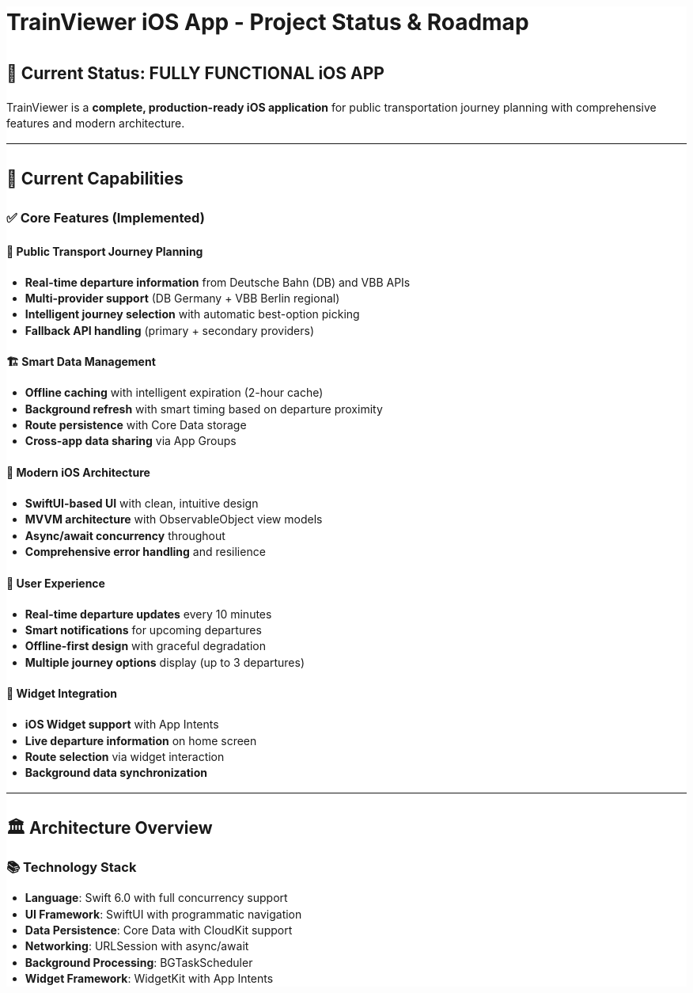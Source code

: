 # TrainViewer iOS App - Project Status & Roadmap

## 📱 **Current Status: FULLY FUNCTIONAL iOS APP**

TrainViewer is a **complete, production-ready iOS application** for public transportation journey planning with comprehensive features and modern architecture.

---

## 🚀 **Current Capabilities**

### **✅ Core Features (Implemented)**

#### **🎯 Public Transport Journey Planning**
- **Real-time departure information** from Deutsche Bahn (DB) and VBB APIs
- **Multi-provider support** (DB Germany + VBB Berlin regional)
- **Intelligent journey selection** with automatic best-option picking
- **Fallback API handling** (primary + secondary providers)

#### **🏗️ Smart Data Management**
- **Offline caching** with intelligent expiration (2-hour cache)
- **Background refresh** with smart timing based on departure proximity
- **Route persistence** with Core Data storage
- **Cross-app data sharing** via App Groups

#### **📱 Modern iOS Architecture**
- **SwiftUI-based UI** with clean, intuitive design
- **MVVM architecture** with ObservableObject view models
- **Async/await concurrency** throughout
- **Comprehensive error handling** and resilience

#### **🎨 User Experience**
- **Real-time departure updates** every 10 minutes
- **Smart notifications** for upcoming departures
- **Offline-first design** with graceful degradation
- **Multiple journey options** display (up to 3 departures)

#### **🔧 Widget Integration**
- **iOS Widget support** with App Intents
- **Live departure information** on home screen
- **Route selection** via widget interaction
- **Background data synchronization**

---

## 🏛️ **Architecture Overview**

### **📚 Technology Stack**
- **Language**: Swift 6.0 with full concurrency support
- **UI Framework**: SwiftUI with programmatic navigation
- **Data Persistence**: Core Data with CloudKit support
- **Networking**: URLSession with async/await
- **Background Processing**: BGTaskScheduler
- **Widget Framework**: WidgetKit with App Intents

